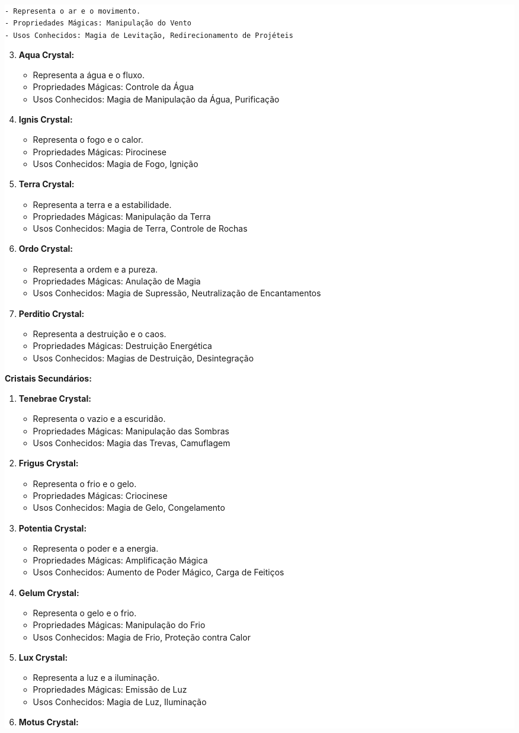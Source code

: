     - Representa o ar e o movimento.
    - Propriedades Mágicas: Manipulação do Vento
    - Usos Conhecidos: Magia de Levitação, Redirecionamento de Projéteis
3. **Aqua Crystal:**
    
    - Representa a água e o fluxo.
    - Propriedades Mágicas: Controle da Água
    - Usos Conhecidos: Magia de Manipulação da Água, Purificação
4. **Ignis Crystal:**
    
    - Representa o fogo e o calor.
    - Propriedades Mágicas: Pirocinese
    - Usos Conhecidos: Magia de Fogo, Ignição
5. **Terra Crystal:**
    
    - Representa a terra e a estabilidade.
    - Propriedades Mágicas: Manipulação da Terra
    - Usos Conhecidos: Magia de Terra, Controle de Rochas
6. **Ordo Crystal:**
    
    - Representa a ordem e a pureza.
    - Propriedades Mágicas: Anulação de Magia
    - Usos Conhecidos: Magia de Supressão, Neutralização de Encantamentos
7. **Perditio Crystal:**
    
    - Representa a destruição e o caos.
    - Propriedades Mágicas: Destruição Energética
    - Usos Conhecidos: Magias de Destruição, Desintegração

**Cristais Secundários:**

1. **Tenebrae Crystal:**
    
    - Representa o vazio e a escuridão.
    - Propriedades Mágicas: Manipulação das Sombras
    - Usos Conhecidos: Magia das Trevas, Camuflagem
2. **Frigus Crystal:**
    
    - Representa o frio e o gelo.
    - Propriedades Mágicas: Criocinese
    - Usos Conhecidos: Magia de Gelo, Congelamento
3. **Potentia Crystal:**
    
    - Representa o poder e a energia.
    - Propriedades Mágicas: Amplificação Mágica
    - Usos Conhecidos: Aumento de Poder Mágico, Carga de Feitiços
4. **Gelum Crystal:**
    
    - Representa o gelo e o frio.
    - Propriedades Mágicas: Manipulação do Frio
    - Usos Conhecidos: Magia de Frio, Proteção contra Calor
5. **Lux Crystal:**
    
    - Representa a luz e a iluminação.
    - Propriedades Mágicas: Emissão de Luz
    - Usos Conhecidos: Magia de Luz, Iluminação
6. **Motus Crystal:**
    